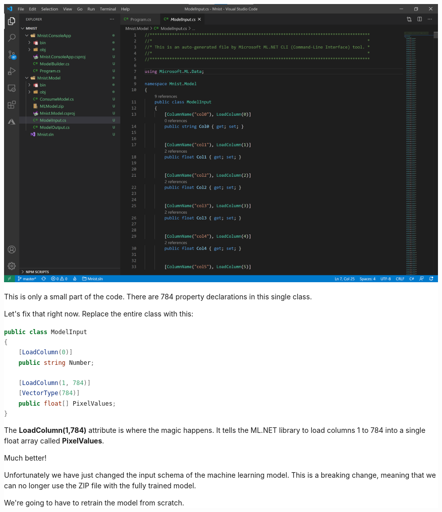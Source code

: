 ![ModelInput class](./assets/modelinput.png)

This is only a small part of the code. There are 784 property declarations in this single class.

Let's fix that right now. Replace the entire class with this:

```csharp
public class ModelInput
{
    [LoadColumn(0)]
    public string Number;

    [LoadColumn(1, 784)]
    [VectorType(784)]
    public float[] PixelValues;
}
```

The **LoadColumn(1,784)** attribute is where the magic happens. It tells the ML.NET library to load columns 1 to 784 into a single float array called **PixelValues**.

Much better!

Unfortunately we have just changed the input schema of the machine learning model. This is a breaking change, meaning that we can no longer use the ZIP file with the fully trained model. 

We're going to have to retrain the model from scratch. 
